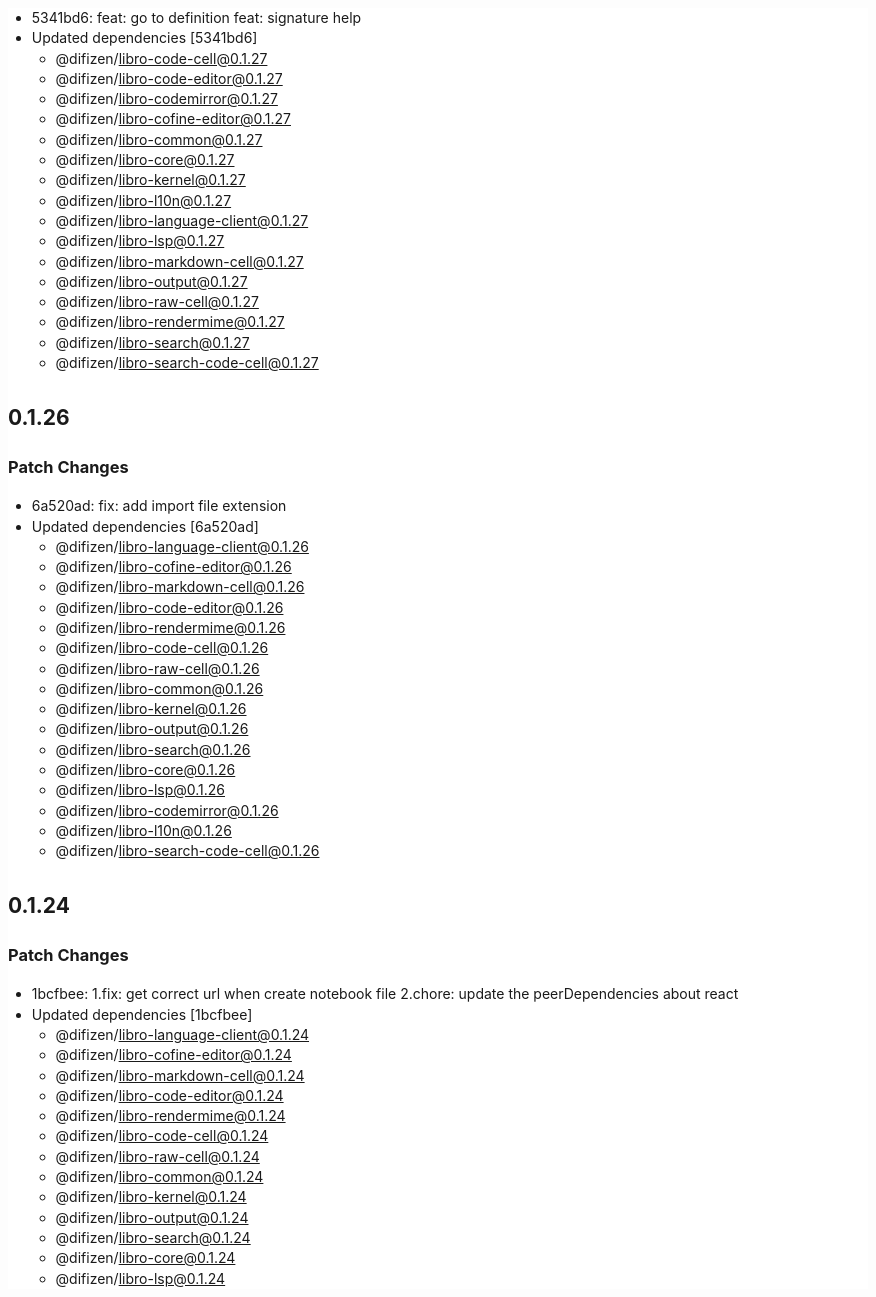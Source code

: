 - 5341bd6: feat: go to definition
  feat: signature help
- Updated dependencies [5341bd6]
  - @difizen/libro-code-cell@0.1.27
  - @difizen/libro-code-editor@0.1.27
  - @difizen/libro-codemirror@0.1.27
  - @difizen/libro-cofine-editor@0.1.27
  - @difizen/libro-common@0.1.27
  - @difizen/libro-core@0.1.27
  - @difizen/libro-kernel@0.1.27
  - @difizen/libro-l10n@0.1.27
  - @difizen/libro-language-client@0.1.27
  - @difizen/libro-lsp@0.1.27
  - @difizen/libro-markdown-cell@0.1.27
  - @difizen/libro-output@0.1.27
  - @difizen/libro-raw-cell@0.1.27
  - @difizen/libro-rendermime@0.1.27
  - @difizen/libro-search@0.1.27
  - @difizen/libro-search-code-cell@0.1.27

## 0.1.26

### Patch Changes

- 6a520ad: fix: add import file extension
- Updated dependencies [6a520ad]
  - @difizen/libro-language-client@0.1.26
  - @difizen/libro-cofine-editor@0.1.26
  - @difizen/libro-markdown-cell@0.1.26
  - @difizen/libro-code-editor@0.1.26
  - @difizen/libro-rendermime@0.1.26
  - @difizen/libro-code-cell@0.1.26
  - @difizen/libro-raw-cell@0.1.26
  - @difizen/libro-common@0.1.26
  - @difizen/libro-kernel@0.1.26
  - @difizen/libro-output@0.1.26
  - @difizen/libro-search@0.1.26
  - @difizen/libro-core@0.1.26
  - @difizen/libro-lsp@0.1.26
  - @difizen/libro-codemirror@0.1.26
  - @difizen/libro-l10n@0.1.26
  - @difizen/libro-search-code-cell@0.1.26

## 0.1.24

### Patch Changes

- 1bcfbee: 1.fix: get correct url when create notebook file 2.chore: update the peerDependencies about react
- Updated dependencies [1bcfbee]
  - @difizen/libro-language-client@0.1.24
  - @difizen/libro-cofine-editor@0.1.24
  - @difizen/libro-markdown-cell@0.1.24
  - @difizen/libro-code-editor@0.1.24
  - @difizen/libro-rendermime@0.1.24
  - @difizen/libro-code-cell@0.1.24
  - @difizen/libro-raw-cell@0.1.24
  - @difizen/libro-common@0.1.24
  - @difizen/libro-kernel@0.1.24
  - @difizen/libro-output@0.1.24
  - @difizen/libro-search@0.1.24
  - @difizen/libro-core@0.1.24
  - @difizen/libro-lsp@0.1.24